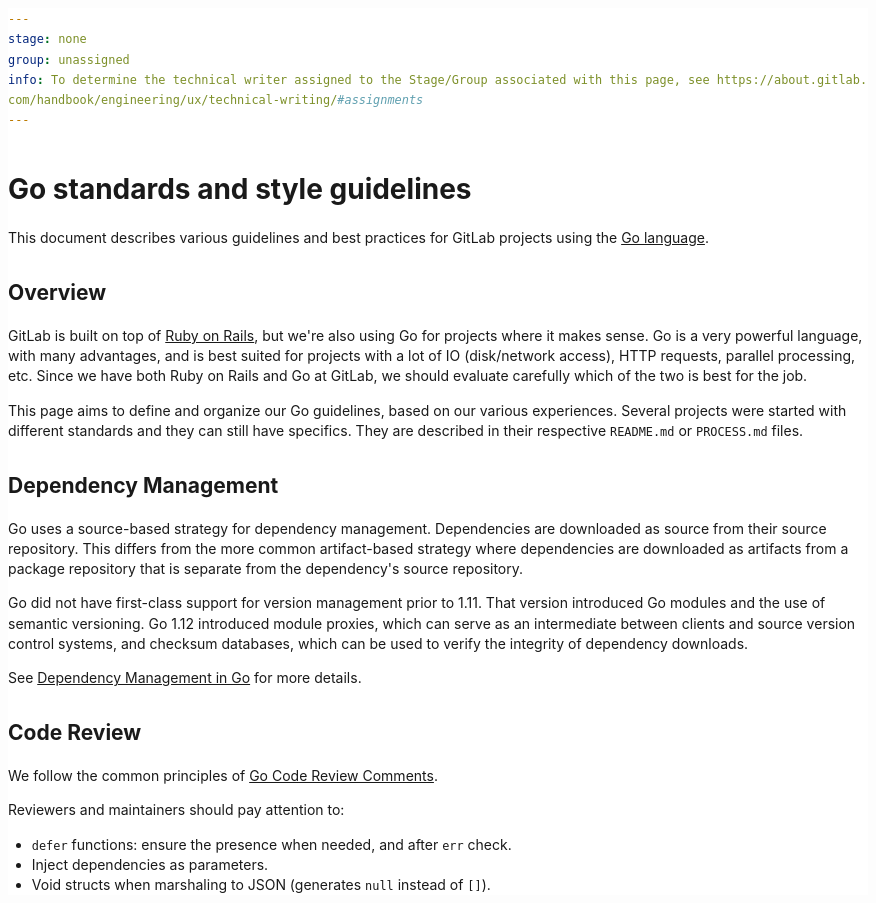 ```yaml
---
stage: none
group: unassigned
info: To determine the technical writer assigned to the Stage/Group associated with this page, see https://about.gitlab.com/handbook/engineering/ux/technical-writing/#assignments
---
```


# Go standards and style guidelines

This document describes various guidelines and best practices for GitLab
projects using the [Go language](https://golang.org).

## Overview

GitLab is built on top of [Ruby on Rails](https://rubyonrails.org/), but we're
also using Go for projects where it makes sense. Go is a very powerful
language, with many advantages, and is best suited for projects with a lot of
IO (disk/network access), HTTP requests, parallel processing, etc. Since we
have both Ruby on Rails and Go at GitLab, we should evaluate carefully which of
the two is best for the job.

This page aims to define and organize our Go guidelines, based on our various
experiences. Several projects were started with different standards and they
can still have specifics. They are described in their respective
`README.md` or `PROCESS.md` files.

## Dependency Management

Go uses a source-based strategy for dependency management. Dependencies are
downloaded as source from their source repository. This differs from the more
common artifact-based strategy where dependencies are downloaded as artifacts
from a package repository that is separate from the dependency's source
repository.

Go did not have first-class support for version management prior to 1.11. That
version introduced Go modules and the use of semantic versioning. Go 1.12
introduced module proxies, which can serve as an intermediate between clients
and source version control systems, and checksum databases, which can be used to
verify the integrity of dependency downloads.

See [Dependency Management in Go](dependencies.md) for more details.

## Code Review

We follow the common principles of
[Go Code Review Comments](https://github.com/golang/go/wiki/CodeReviewComments).

Reviewers and maintainers should pay attention to:

- `defer` functions: ensure the presence when needed, and after `err` check.
- Inject dependencies as parameters.
- Void structs when marshaling to JSON (generates `null` instead of `[]`).
